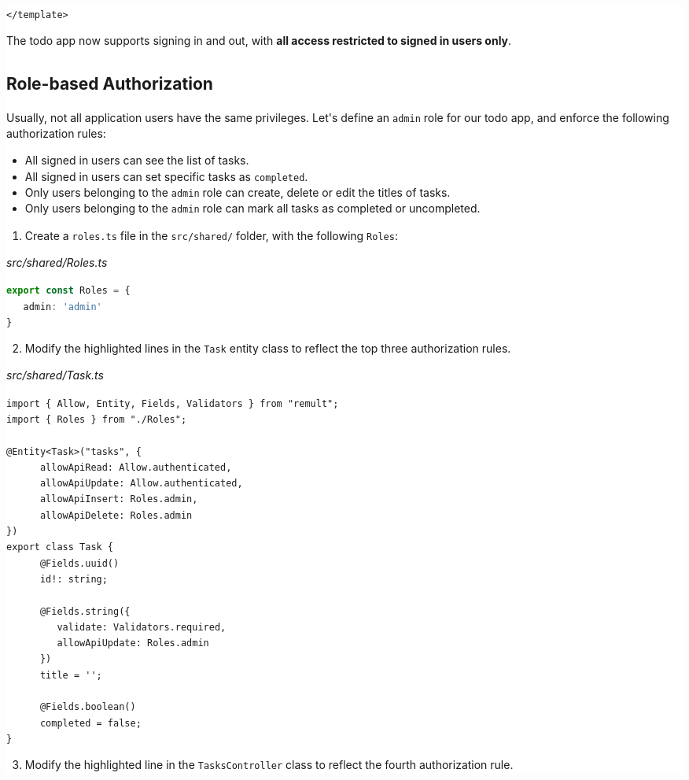 ```vue{4-5,40-54,58-67,82}
</template>
```

The todo app now supports signing in and out, with **all access restricted to signed in users only**.

## Role-based Authorization
Usually, not all application users have the same privileges. Let's define an `admin` role for our todo app, and enforce the following authorization rules:

* All signed in users can see the list of tasks.
* All signed in users can set specific tasks as `completed`.
* Only users belonging to the `admin` role can create, delete or edit the titles of tasks.
* Only users belonging to the `admin` role can mark all tasks as completed or uncompleted.

1. Create a `roles.ts` file in the `src/shared/` folder, with the following `Roles`:

*src/shared/Roles.ts*
```ts
export const Roles = {
   admin: 'admin'
}
```

2. Modify the highlighted lines in the `Task` entity class to reflect the top three authorization rules.

*src/shared/Task.ts*
```ts{2,5-8,16}
import { Allow, Entity, Fields, Validators } from "remult";
import { Roles } from "./Roles";

@Entity<Task>("tasks", {
      allowApiRead: Allow.authenticated,
      allowApiUpdate: Allow.authenticated,
      allowApiInsert: Roles.admin,
      allowApiDelete: Roles.admin
})
export class Task {
      @Fields.uuid()
      id!: string;

      @Fields.string({
         validate: Validators.required,
         allowApiUpdate: Roles.admin
      })
      title = '';

      @Fields.boolean()
      completed = false;
}
```

3. Modify the highlighted line in the `TasksController` class to reflect the fourth authorization rule.
